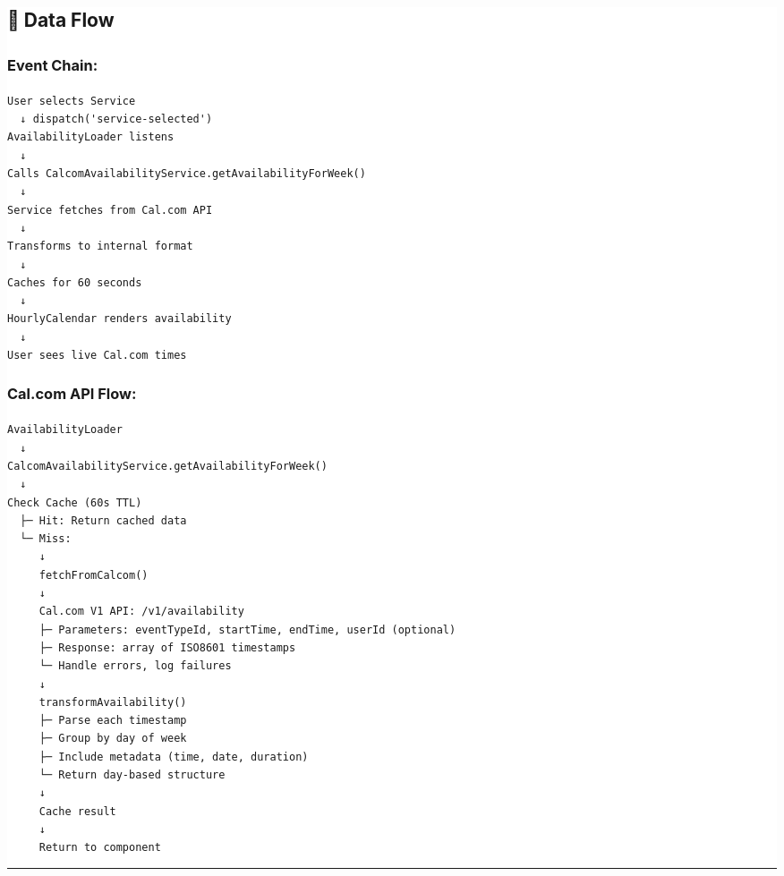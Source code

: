 
## 🔄 Data Flow

### **Event Chain**:
```
User selects Service
  ↓ dispatch('service-selected')
AvailabilityLoader listens
  ↓
Calls CalcomAvailabilityService.getAvailabilityForWeek()
  ↓
Service fetches from Cal.com API
  ↓
Transforms to internal format
  ↓
Caches for 60 seconds
  ↓
HourlyCalendar renders availability
  ↓
User sees live Cal.com times
```

### **Cal.com API Flow**:
```
AvailabilityLoader
  ↓
CalcomAvailabilityService.getAvailabilityForWeek()
  ↓
Check Cache (60s TTL)
  ├─ Hit: Return cached data
  └─ Miss:
     ↓
     fetchFromCalcom()
     ↓
     Cal.com V1 API: /v1/availability
     ├─ Parameters: eventTypeId, startTime, endTime, userId (optional)
     ├─ Response: array of ISO8601 timestamps
     └─ Handle errors, log failures
     ↓
     transformAvailability()
     ├─ Parse each timestamp
     ├─ Group by day of week
     ├─ Include metadata (time, date, duration)
     └─ Return day-based structure
     ↓
     Cache result
     ↓
     Return to component
```

---
